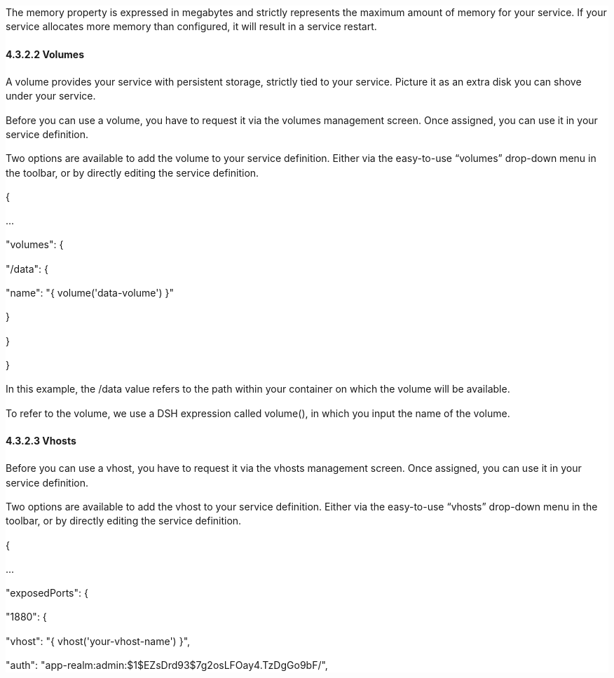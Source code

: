 The memory property is expressed in megabytes and strictly represents
the maximum amount of memory for your service. If your service allocates
more memory than configured, it will result in a service restart.

#### 4.3.2.2 Volumes

A volume provides your service with persistent storage, strictly tied to
your service. Picture it as an extra disk you can shove under your
service.

Before you can use a volume, you have to request it via the volumes
management screen. Once assigned, you can use it in your service
definition.

Two options are available to add the volume to your service definition.
Either via the easy-to-use “volumes” drop-down menu in the toolbar, or
by directly editing the service definition.

{

...

"volumes": {

"/data": {

"name": "{ volume('data-volume') }"

}

}

}

In this example, the /data value refers to the path within your
container on which the volume will be available.

To refer to the volume, we use a DSH expression called volume(), in
which you input the name of the volume.

#### 4.3.2.3 Vhosts

Before you can use a vhost, you have to request it via the vhosts
management screen. Once assigned, you can use it in your service
definition.

Two options are available to add the vhost to your service definition.
Either via the easy-to-use “vhosts” drop-down menu in the toolbar, or by
directly editing the service definition.

{

...

"exposedPorts": {

"1880": {

"vhost": "{ vhost('your-vhost-name') }",

"auth": "app-realm:admin:\$1\$EZsDrd93\$7g2osLFOay4.TzDgGo9bF/",
